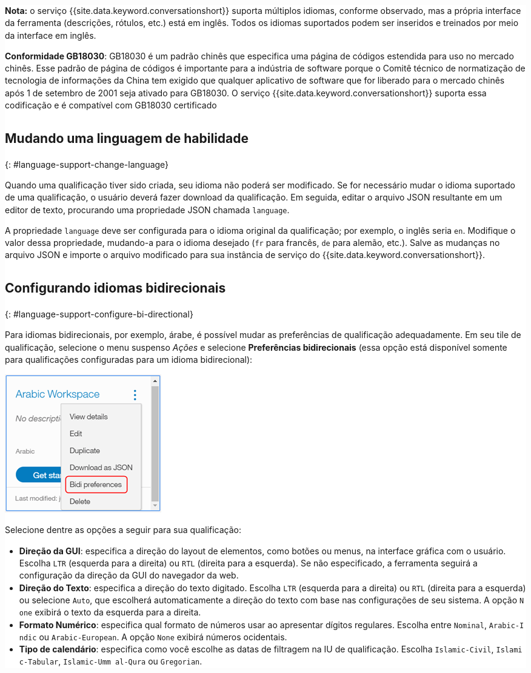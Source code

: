 **Nota:** o serviço {{site.data.keyword.conversationshort}} suporta múltiplos idiomas, conforme observado, mas a própria interface da ferramenta (descrições, rótulos, etc.) está em inglês. Todos os idiomas suportados podem ser inseridos e treinados por meio da interface em inglês.

**Conformidade GB18030**: GB18030 é um padrão chinês que especifica uma página de códigos estendida para uso no mercado chinês. Esse padrão de página de códigos é importante para a indústria de software porque o Comitê técnico de normatização de tecnologia de informações da China tem exigido que qualquer aplicativo de software que for liberado para o mercado chinês após 1 de setembro de 2001 seja ativado para GB18030. O serviço {{site.data.keyword.conversationshort}} suporta essa codificação e é compatível com GB18030 certificado

## Mudando uma linguagem de habilidade
{: #language-support-change-language}

Quando uma qualificação tiver sido criada, seu idioma não poderá ser modificado. Se for necessário mudar o idioma suportado de uma qualificação, o usuário deverá fazer download da qualificação. Em seguida, editar o arquivo JSON resultante em um editor de texto, procurando uma propriedade JSON chamada `language`.

A propriedade `language` deve ser configurada para o idioma original da qualificação; por exemplo, o inglês seria `en`. Modifique o valor dessa propriedade, mudando-a para o idioma desejado (`fr` para francês, `de` para alemão, etc.). Salve as mudanças no arquivo JSON e importe o arquivo modificado para sua instância de serviço do {{site.data.keyword.conversationshort}}.

## Configurando idiomas bidirecionais
{: #language-support-configure-bi-directional}

Para idiomas bidirecionais, por exemplo, árabe, é possível mudar as preferências de qualificação adequadamente. Em seu tile de qualificação, selecione o menu suspenso *Ações* e selecione **Preferências bidirecionais** (essa opção está disponível somente para qualificações configuradas para um idioma bidirecional):

![Preferências bidirecionais](images/bidi_prefs.png)

Selecione dentre as opções a seguir para sua qualificação:

- **Direção da GUI**: especifica a direção do layout de elementos, como botões ou menus, na interface gráfica com o usuário. Escolha `LTR` (esquerda para a direita) ou `RTL` (direita para a esquerda). Se não especificado, a ferramenta seguirá a configuração da direção da GUI do navegador da web.
- **Direção do Texto**: especifica a direção do texto digitado. Escolha `LTR` (esquerda para a direita) ou `RTL` (direita para a esquerda) ou selecione `Auto`, que escolherá automaticamente a direção do texto com base nas configurações de seu sistema. A opção `None` exibirá o texto da esquerda para a direita.
- **Formato Numérico**: especifica qual formato de números usar ao apresentar dígitos regulares. Escolha entre `Nominal`, `Arabic-Indic` ou `Arabic-European`. A opção `None` exibirá números ocidentais.
- **Tipo de calendário**: especifica como você escolhe as datas de filtragem na IU de qualificação. Escolha `Islamic-Civil`, `Islamic-Tabular`, `Islamic-Umm al-Qura` ou `Gregorian`.
